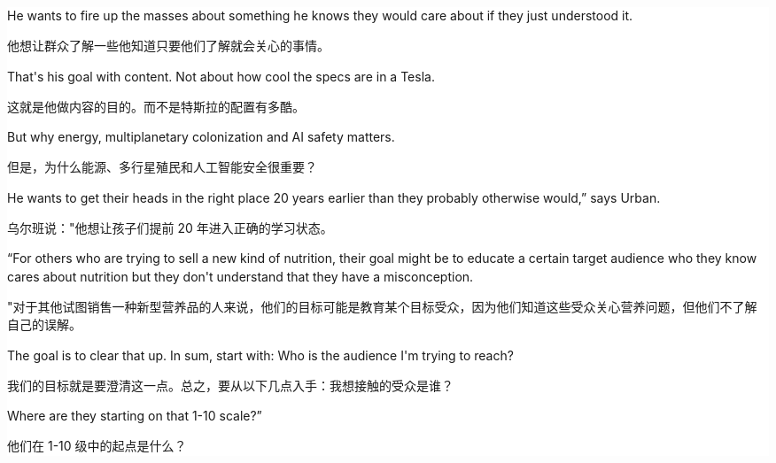 He wants to fire up the masses about something he knows they would care about if they just understood it.  

他想让群众了解一些他知道只要他们了解就会关心的事情。  

That's his goal with content. Not about how cool the specs are in a Tesla.  

这就是他做内容的目的。而不是特斯拉的配置有多酷。  

But why energy, multiplanetary colonization and AI safety matters.  

但是，为什么能源、多行星殖民和人工智能安全很重要？  

He wants to get their heads in the right place 20 years earlier than they probably otherwise would,” says Urban.  

乌尔班说："他想让孩子们提前 20 年进入正确的学习状态。  

“For others who are trying to sell a new kind of nutrition, their goal might be to educate a certain target audience who they know cares about nutrition but they don't understand that they have a misconception.  

"对于其他试图销售一种新型营养品的人来说，他们的目标可能是教育某个目标受众，因为他们知道这些受众关心营养问题，但他们不了解自己的误解。  

The goal is to clear that up. In sum, start with: Who is the audience I'm trying to reach?  

我们的目标就是要澄清这一点。总之，要从以下几点入手：我想接触的受众是谁？  

Where are they starting on that 1-10 scale?”  

他们在 1-10 级中的起点是什么？

